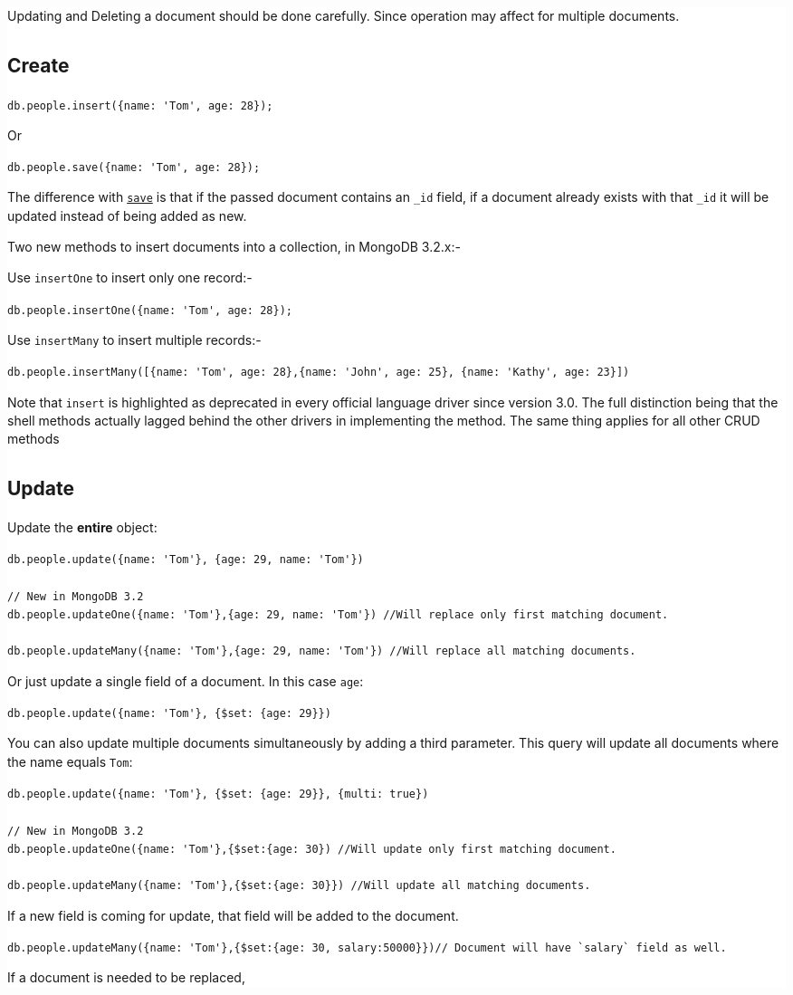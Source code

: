 Updating and Deleting a document should be done carefully. Since operation may affect for multiple documents.

## Create
    db.people.insert({name: 'Tom', age: 28});

Or

    db.people.save({name: 'Tom', age: 28});

The difference with [`save`][1] is that if the passed document contains an `_id` field, if a document already exists with that `_id` it will be updated instead of being added as new.

Two new methods to insert documents into a collection, in MongoDB 3.2.x:-

Use `insertOne` to insert only one record:-

    db.people.insertOne({name: 'Tom', age: 28});

Use `insertMany` to insert multiple records:-

    db.people.insertMany([{name: 'Tom', age: 28},{name: 'John', age: 25}, {name: 'Kathy', age: 23}])

Note that  `insert` is highlighted as deprecated in every official language driver since version 3.0. The full distinction being that the shell methods actually lagged behind the other drivers in implementing the method. The same thing applies for all other CRUD methods


  [1]: https://docs.mongodb.com/manual/reference/method/db.collection.save/#db.collection.save

## Update
Update the **entire** object:

    db.people.update({name: 'Tom'}, {age: 29, name: 'Tom'})

    // New in MongoDB 3.2
    db.people.updateOne({name: 'Tom'},{age: 29, name: 'Tom'}) //Will replace only first matching document.

    db.people.updateMany({name: 'Tom'},{age: 29, name: 'Tom'}) //Will replace all matching documents.

Or just update a single field of a document. In this case `age`:

    db.people.update({name: 'Tom'}, {$set: {age: 29}})

You can also update multiple documents simultaneously by adding a third parameter. This query will update all documents where the name equals `Tom`:

    db.people.update({name: 'Tom'}, {$set: {age: 29}}, {multi: true})

    // New in MongoDB 3.2
    db.people.updateOne({name: 'Tom'},{$set:{age: 30}) //Will update only first matching document.

    db.people.updateMany({name: 'Tom'},{$set:{age: 30}}) //Will update all matching documents.

If a new field is coming for update, that field will be added to the document.

    db.people.updateMany({name: 'Tom'},{$set:{age: 30, salary:50000}})// Document will have `salary` field as well.

If a document is needed to be replaced,
